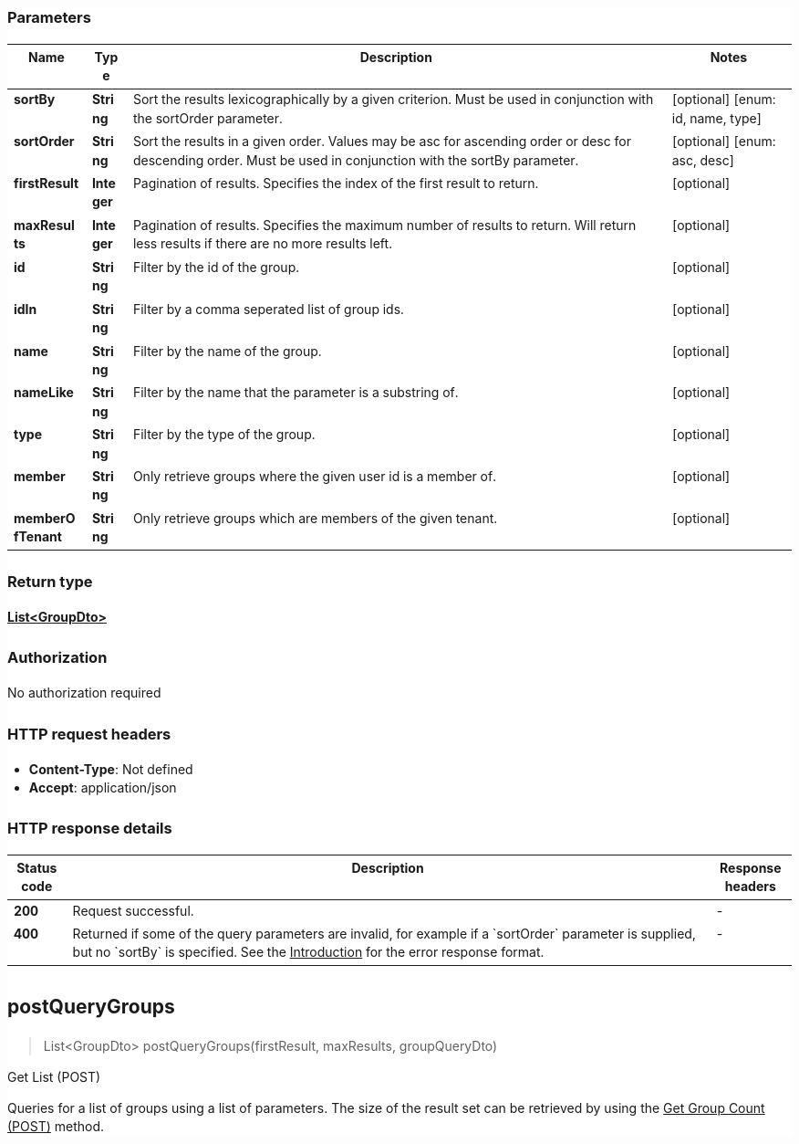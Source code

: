 ### Parameters


Name | Type | Description  | Notes
------------- | ------------- | ------------- | -------------
 **sortBy** | **String**| Sort the results lexicographically by a given criterion. Must be used in conjunction with the sortOrder parameter. | [optional] [enum: id, name, type]
 **sortOrder** | **String**| Sort the results in a given order. Values may be asc for ascending order or desc for descending order. Must be used in conjunction with the sortBy parameter. | [optional] [enum: asc, desc]
 **firstResult** | **Integer**| Pagination of results. Specifies the index of the first result to return. | [optional]
 **maxResults** | **Integer**| Pagination of results. Specifies the maximum number of results to return. Will return less results if there are no more results left. | [optional]
 **id** | **String**| Filter by the id of the group. | [optional]
 **idIn** | **String**| Filter by a comma seperated list of group ids. | [optional]
 **name** | **String**| Filter by the name of the group. | [optional]
 **nameLike** | **String**| Filter by the name that the parameter is a substring of. | [optional]
 **type** | **String**| Filter by the type of the group. | [optional]
 **member** | **String**| Only retrieve groups where the given user id is a member of. | [optional]
 **memberOfTenant** | **String**| Only retrieve groups which are members of the given tenant. | [optional]

### Return type

[**List&lt;GroupDto&gt;**](GroupDto.md)

### Authorization

No authorization required

### HTTP request headers

- **Content-Type**: Not defined
- **Accept**: application/json


### HTTP response details
| Status code | Description | Response headers |
|-------------|-------------|------------------|
| **200** | Request successful. |  -  |
| **400** | Returned if some of the query parameters are invalid, for example if a &#x60;sortOrder&#x60; parameter is supplied, but no &#x60;sortBy&#x60; is specified. See the [Introduction](https://docs.camunda.org/manual/7.16/reference/rest/overview/#error-handling) for the error response format. |  -  |


## postQueryGroups

> List&lt;GroupDto&gt; postQueryGroups(firstResult, maxResults, groupQueryDto)

Get List (POST)

Queries for a list of groups using a list of parameters. The size of the result set can be retrieved by using the [Get Group Count (POST)](https://docs.camunda.org/manual/7.16/reference/rest/group/post-query-count/) method.
